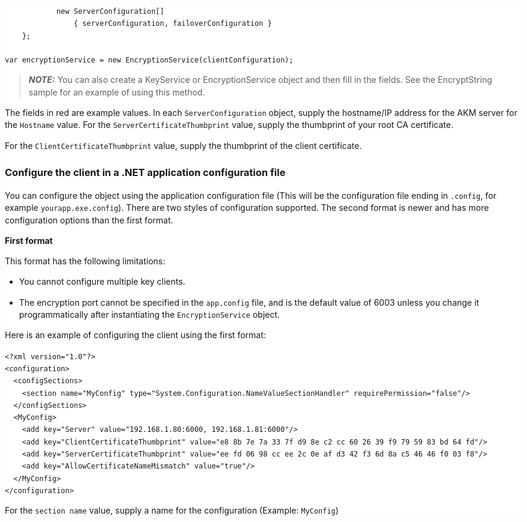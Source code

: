 ```
        	new ServerConfiguration[]
            	{ serverConfiguration, failoverConfiguration }
	};

var encryptionService = new EncryptionService(clientConfiguration);
```

> **_NOTE:_** You can also create a KeyService or EncryptionService object and then fill in the fields. See the EncryptString sample for an example of using this method.


The fields in red are example values. In each `ServerConfiguration` object, supply the hostname/IP address for the AKM server for the `Hostname` value. For the `ServerCertificateThumbprint` value, supply the thumbprint of your root CA certificate.

For the `ClientCertificateThumbprint` value, supply the thumbprint of the client certificate.

### Configure the client in a .NET application configuration file

You can configure the object using the application configuration file (This will be the configuration file ending in `.config`, for example `yourapp.exe.config`). There are two styles of configuration supported. The second format is newer and has more configuration options than the first format.

**First format**

This format has the following limitations:

* You cannot configure multiple key clients. 

* The encryption port cannot be specified in the `app.config` file, and is the default value of 6003 unless you change it programmatically after instantiating the `EncryptionService` object.

Here is an example of configuring the client using the first format:


```
<?xml version="1.0"?>
<configuration>
  <configSections>
	<section name="MyConfig" type="System.Configuration.NameValueSectionHandler" requirePermission="false"/>
  </configSections>
  <MyConfig>
	<add key="Server" value="192.168.1.80:6000, 192.168.1.81:6000"/>
	<add key="ClientCertificateThumbprint" value="e8 8b 7e 7a 33 7f d9 8e c2 cc 60 26 39 f9 79 59 83 bd 64 fd"/>
	<add key="ServerCertificateThumbprint" value="ee fd 06 98 cc ee 2c 0e af d3 42 f3 6d 8a c5 46 46 f0 03 f8"/>
	<add key="AllowCertificateNameMismatch" value="true"/>
  </MyConfig>
</configuration>

```

For the `section name` value, supply a name for the configuration (Example: `MyConfig`)
